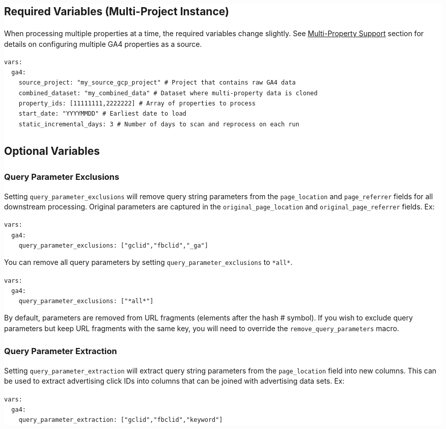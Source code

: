 ## Required Variables (Multi-Project Instance)

When processing multiple properties at a time, the required variables change slightly. See [Multi-Property Support](#multi-property-support) section for details on configuring multiple GA4 properties as a source.

```
vars:
  ga4:
    source_project: "my_source_gcp_project" # Project that contains raw GA4 data
    combined_dataset: "my_combined_data" # Dataset where multi-property data is cloned
    property_ids: [11111111,2222222] # Array of properties to process
    start_date: "YYYYMMDD" # Earliest date to load
    static_incremental_days: 3 # Number of days to scan and reprocess on each run
```

## Optional Variables

### Query Parameter Exclusions

Setting `query_parameter_exclusions` will remove query string parameters from the `page_location` and `page_referrer` fields for all downstream processing. Original parameters are captured in the `original_page_location` and `original_page_referrer` fields. Ex:

```
vars:
  ga4: 
    query_parameter_exclusions: ["gclid","fbclid","_ga"] 
```

You can remove all query parameters by setting `query_parameter_exclusions` to `*all*`.

```
vars:
  ga4:
    query_parameter_exclusions: ["*all*"]
```

By default, parameters are removed from URL fragments (elements after the hash # symbol). If you wish to exclude query parameters but keep URL fragments with the same key, you will need to override the `remove_query_parameters` macro.

### Query Parameter Extraction

Setting `query_parameter_extraction` will extract query string parameters from the `page_location` field into new columns. This can be used to extract advertising click IDs into columns that can be joined with advertising data sets. Ex:

```
vars:
  ga4: 
    query_parameter_extraction: ["gclid","fbclid","keyword"] 
```

